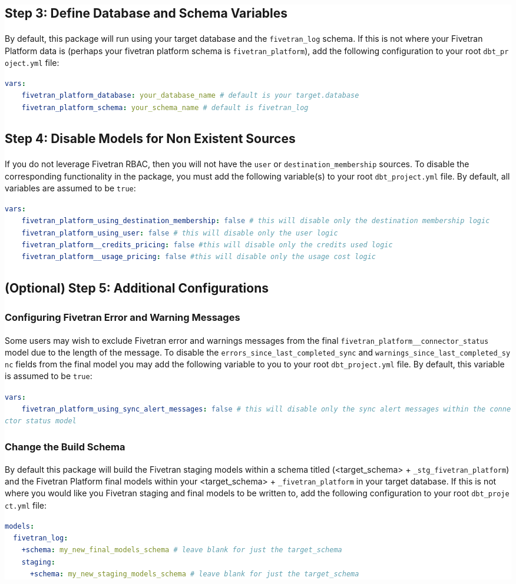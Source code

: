 ## Step 3: Define Database and Schema Variables
By default, this package will run using your target database and the `fivetran_log` schema. If this is not where your Fivetran Platform data is (perhaps your fivetran platform schema is `fivetran_platform`), add the following configuration to your root `dbt_project.yml` file:

```yml
vars:
    fivetran_platform_database: your_database_name # default is your target.database
    fivetran_platform_schema: your_schema_name # default is fivetran_log
```

## Step 4: Disable Models for Non Existent Sources
If you do not leverage Fivetran RBAC, then you will not have the `user` or `destination_membership` sources. To disable the corresponding functionality in the package, you must add the following variable(s) to your root `dbt_project.yml` file. By default, all variables are assumed to be `true`:

```yml
vars:
    fivetran_platform_using_destination_membership: false # this will disable only the destination membership logic
    fivetran_platform_using_user: false # this will disable only the user logic
    fivetran_platform__credits_pricing: false #this will disable only the credits used logic
    fivetran_platform__usage_pricing: false #this will disable only the usage cost logic
```

## (Optional) Step 5: Additional Configurations

### Configuring Fivetran Error and Warning Messages
Some users may wish to exclude Fivetran error and warnings messages from the final `fivetran_platform__connector_status` model due to the length of the message. To disable the `errors_since_last_completed_sync` and `warnings_since_last_completed_sync` fields from the final model you may add the following variable to you to your root `dbt_project.yml` file. By default, this variable is assumed to be `true`:

```yml
vars:
    fivetran_platform_using_sync_alert_messages: false # this will disable only the sync alert messages within the connector status model
```

### Change the Build Schema
By default this package will build the Fivetran staging models within a schema titled (<target_schema> + `_stg_fivetran_platform`)  and the Fivetran Platform final models within your <target_schema> + `_fivetran_platform` in your target database. If this is not where you would like you Fivetran staging and final models to be written to, add the following configuration to your root `dbt_project.yml` file:

```yml
models:
  fivetran_log:
    +schema: my_new_final_models_schema # leave blank for just the target_schema
    staging:
      +schema: my_new_staging_models_schema # leave blank for just the target_schema
```
